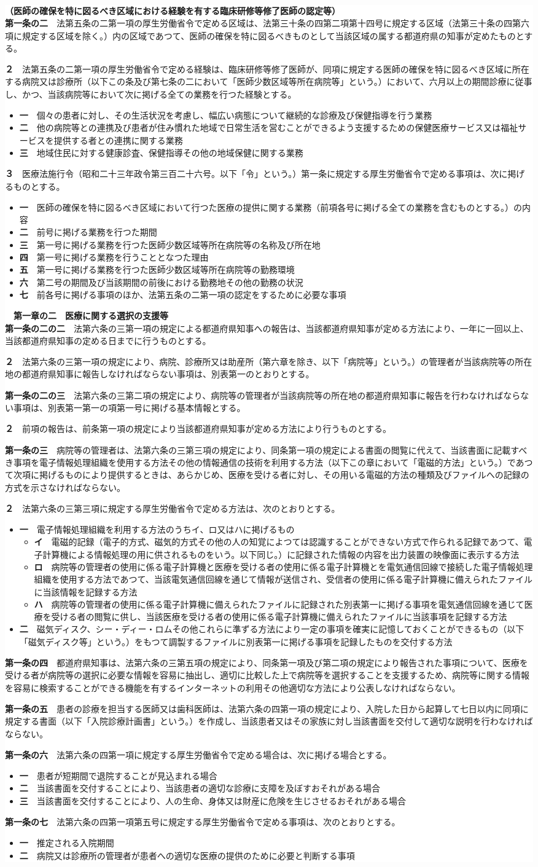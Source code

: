 **（医師の確保を特に図るべき区域における経験を有する臨床研修等修了医師の認定等）**  
**第一条の二**　法第五条の二第一項の厚生労働省令で定める区域は、法第三十条の四第二項第十四号に規定する区域（法第三十条の四第六項に規定する区域を除く。）内の区域であつて、医師の確保を特に図るべきものとして当該区域の属する都道府県の知事が定めたものとする。  
  
**２**　法第五条の二第一項の厚生労働省令で定める経験は、臨床研修等修了医師が、同項に規定する医師の確保を特に図るべき区域に所在する病院又は診療所（以下この条及び第七条の二において「医師少数区域等所在病院等」という。）において、六月以上の期間診療に従事し、かつ、当該病院等において次に掲げる全ての業務を行つた経験とする。  
* **一**　個々の患者に対し、その生活状況を考慮し、幅広い病態について継続的な診療及び保健指導を行う業務  
* **二**　他の病院等との連携及び患者が住み慣れた地域で日常生活を営むことができるよう支援するための保健医療サービス又は福祉サービスを提供する者との連携に関する業務  
* **三**　地域住民に対する健康診査、保健指導その他の地域保健に関する業務  
  
**３**　医療法施行令（昭和二十三年政令第三百二十六号。以下「令」という。）第一条に規定する厚生労働省令で定める事項は、次に掲げるものとする。  
* **一**　医師の確保を特に図るべき区域において行つた医療の提供に関する業務（前項各号に掲げる全ての業務を含むものとする。）の内容  
* **二**　前号に掲げる業務を行つた期間  
* **三**　第一号に掲げる業務を行つた医師少数区域等所在病院等の名称及び所在地  
* **四**　第一号に掲げる業務を行うこととなつた理由  
* **五**　第一号に掲げる業務を行つた医師少数区域等所在病院等の勤務環境  
* **六**　第二号の期間及び当該期間の前後における勤務地その他の勤務の状況  
* **七**　前各号に掲げる事項のほか、法第五条の二第一項の認定をするために必要な事項  
  
&emsp;**第一章の二　医療に関する選択の支援等**  
**第一条の二の二**　法第六条の三第一項の規定による都道府県知事への報告は、当該都道府県知事が定める方法により、一年に一回以上、当該都道府県知事の定める日までに行うものとする。  
  
**２**　法第六条の三第一項の規定により、病院、診療所又は助産所（第六章を除き、以下「病院等」という。）の管理者が当該病院等の所在地の都道府県知事に報告しなければならない事項は、別表第一のとおりとする。  
  
**第一条の二の三**　法第六条の三第二項の規定により、病院等の管理者が当該病院等の所在地の都道府県知事に報告を行わなければならない事項は、別表第一第一の項第一号に掲げる基本情報とする。  
  
**２**　前項の報告は、前条第一項の規定により当該都道府県知事が定める方法により行うものとする。  
  
**第一条の三**　病院等の管理者は、法第六条の三第三項の規定により、同条第一項の規定による書面の閲覧に代えて、当該書面に記載すべき事項を電子情報処理組織を使用する方法その他の情報通信の技術を利用する方法（以下この章において「電磁的方法」という。）であつて次項に掲げるものにより提供するときは、あらかじめ、医療を受ける者に対し、その用いる電磁的方法の種類及びファイルへの記録の方式を示さなければならない。  
  
**２**　法第六条の三第三項に規定する厚生労働省令で定める方法は、次のとおりとする。  
* **一**　電子情報処理組織を利用する方法のうちイ、ロ又はハに掲げるもの  
	* **イ**　電磁的記録（電子的方式、磁気的方式その他の人の知覚によつては認識することができない方式で作られる記録であつて、電子計算機による情報処理の用に供されるものをいう。以下同じ。）に記録された情報の内容を出力装置の映像面に表示する方法  
	* **ロ**　病院等の管理者の使用に係る電子計算機と医療を受ける者の使用に係る電子計算機とを電気通信回線で接続した電子情報処理組織を使用する方法であつて、当該電気通信回線を通じて情報が送信され、受信者の使用に係る電子計算機に備えられたファイルに当該情報を記録する方法  
	* **ハ**　病院等の管理者の使用に係る電子計算機に備えられたファイルに記録された別表第一に掲げる事項を電気通信回線を通じて医療を受ける者の閲覧に供し、当該医療を受ける者の使用に係る電子計算機に備えられたファイルに当該事項を記録する方法  
* **二**　磁気ディスク、シー・ディー・ロムその他これらに準ずる方法により一定の事項を確実に記憶しておくことができるもの（以下「磁気ディスク等」という。）をもつて調製するファイルに別表第一に掲げる事項を記録したものを交付する方法  
  
**第一条の四**　都道府県知事は、法第六条の三第五項の規定により、同条第一項及び第二項の規定により報告された事項について、医療を受ける者が病院等の選択に必要な情報を容易に抽出し、適切に比較した上で病院等を選択することを支援するため、病院等に関する情報を容易に検索することができる機能を有するインターネットの利用その他適切な方法により公表しなければならない。  
  
**第一条の五**　患者の診療を担当する医師又は歯科医師は、法第六条の四第一項の規定により、入院した日から起算して七日以内に同項に規定する書面（以下「入院診療計画書」という。）を作成し、当該患者又はその家族に対し当該書面を交付して適切な説明を行わなければならない。  
  
**第一条の六**　法第六条の四第一項に規定する厚生労働省令で定める場合は、次に掲げる場合とする。  
* **一**　患者が短期間で退院することが見込まれる場合  
* **二**　当該書面を交付することにより、当該患者の適切な診療に支障を及ぼすおそれがある場合  
* **三**　当該書面を交付することにより、人の生命、身体又は財産に危険を生じさせるおそれがある場合  
  
**第一条の七**　法第六条の四第一項第五号に規定する厚生労働省令で定める事項は、次のとおりとする。  
* **一**　推定される入院期間  
* **二**　病院又は診療所の管理者が患者への適切な医療の提供のために必要と判断する事項  
  